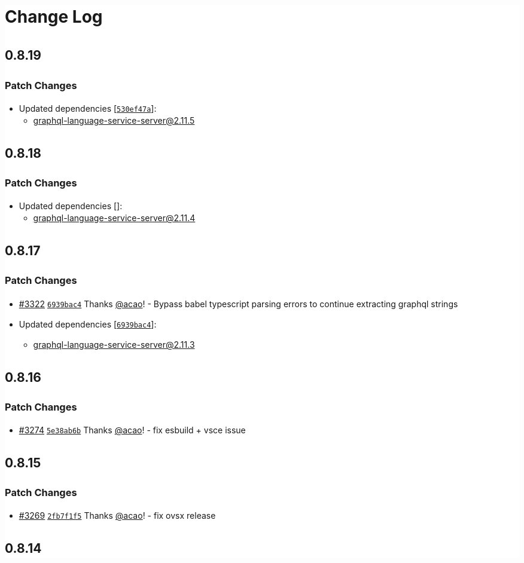 # Change Log

## 0.8.19

### Patch Changes

- Updated dependencies [[`530ef47a`](https://github.com/graphql/graphiql/commit/530ef47ac6bbcb24cedc453bf802626d4a630e45)]:
  - graphql-language-service-server@2.11.5

## 0.8.18

### Patch Changes

- Updated dependencies []:
  - graphql-language-service-server@2.11.4

## 0.8.17

### Patch Changes

- [#3322](https://github.com/graphql/graphiql/pull/3322) [`6939bac4`](https://github.com/graphql/graphiql/commit/6939bac4a9a849fe497260fd0702bdd95eefd943) Thanks [@acao](https://github.com/acao)! - Bypass babel typescript parsing errors to continue extracting graphql strings

- Updated dependencies [[`6939bac4`](https://github.com/graphql/graphiql/commit/6939bac4a9a849fe497260fd0702bdd95eefd943)]:
  - graphql-language-service-server@2.11.3

## 0.8.16

### Patch Changes

- [#3274](https://github.com/graphql/graphiql/pull/3274) [`5e38ab6b`](https://github.com/graphql/graphiql/commit/5e38ab6b2235cb0dec4e7df42772680a1e905a1a) Thanks [@acao](https://github.com/acao)! - fix esbuild + vsce issue

## 0.8.15

### Patch Changes

- [#3269](https://github.com/graphql/graphiql/pull/3269) [`2fb7f1f5`](https://github.com/graphql/graphiql/commit/2fb7f1f5d8a69a5de572b783de7801d5993f758a) Thanks [@acao](https://github.com/acao)! - fix ovsx release

## 0.8.14
